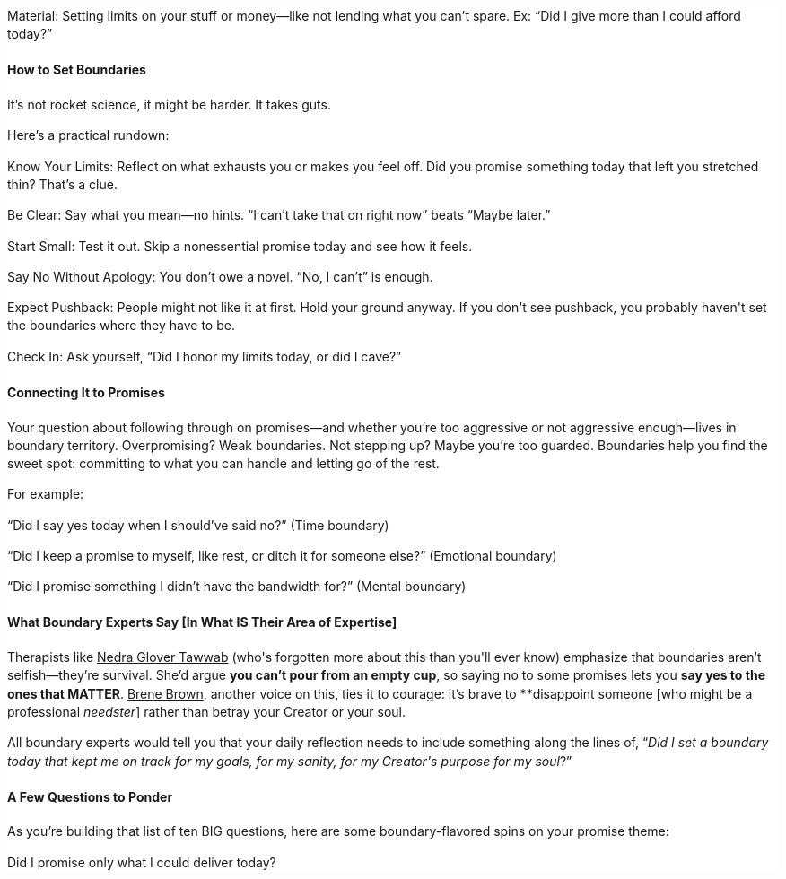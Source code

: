 Material: Setting limits on your stuff or money—like not lending what you can’t spare.
Ex: “Did I give more than I could afford today?”

#### How to Set Boundaries

It’s not rocket science, it might be harder. It takes guts. 

Here’s a practical rundown:

Know Your Limits: Reflect on what exhausts you or makes you feel off. Did you promise something today that left you stretched thin? That’s a clue.

Be Clear: Say what you mean—no hints. “I can’t take that on right now” beats “Maybe later.”

Start Small: Test it out. Skip a nonessential promise today and see how it feels.

Say No Without Apology: You don’t owe a novel. “No, I can’t” is enough.

Expect Pushback: People might not like it at first. Hold your ground anyway. If you don't see pushback, you probably haven't set the boundaries where they have to be.

Check In: Ask yourself, “Did I honor my limits today, or did I cave?”

#### Connecting It to Promises

Your question about following through on promises—and whether you’re too aggressive or not aggressive enough—lives in boundary territory. Overpromising? Weak boundaries. Not stepping up? Maybe you’re too guarded. Boundaries help you find the sweet spot: committing to what you can handle and letting go of the rest. 

For example:

“Did I say yes today when I should’ve said no?” (Time boundary)

“Did I keep a promise to myself, like rest, or ditch it for someone else?” (Emotional boundary)

“Did I promise something I didn’t have the bandwidth for?” (Mental boundary)

#### What Boundary Experts Say [In What IS Their Area of Expertise]

Therapists like [Nedra Glover Tawwab](https://x.com/NedraTawwab) (who's forgotten more about this than you'll ever know) emphasize that boundaries aren’t selfish—they’re survival. She’d argue **you can’t pour from an empty cup**, so saying no to some promises lets you **say yes to the ones that MATTER**. [Brene Brown](https://x.com/BreneBrown), another voice on this, ties it to courage: it’s brave to **disappoint someone [who might be a professional *needster*] rather than betray your Creator or your soul. 

All boundary experts would tell you that your daily reflection needs to include something along the lines of, “*Did I set a boundary today that kept me on track for my goals, for my sanity, for my Creator's purpose for my soul*?”

#### A Few Questions to Ponder

As you’re building that list of ten BIG questions, here are some boundary-flavored spins on your promise theme:

Did I promise only what I could deliver today?  
